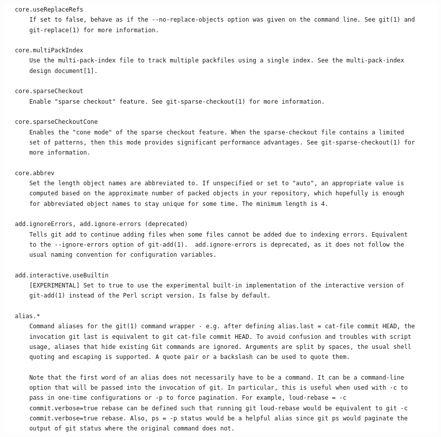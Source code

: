        core.useReplaceRefs
           If set to false, behave as if the --no-replace-objects option was given on the command line. See git(1) and
           git-replace(1) for more information.

       core.multiPackIndex
           Use the multi-pack-index file to track multiple packfiles using a single index. See the multi-pack-index
           design document[1].

       core.sparseCheckout
           Enable "sparse checkout" feature. See git-sparse-checkout(1) for more information.

       core.sparseCheckoutCone
           Enables the "cone mode" of the sparse checkout feature. When the sparse-checkout file contains a limited
           set of patterns, then this mode provides significant performance advantages. See git-sparse-checkout(1) for
           more information.

       core.abbrev
           Set the length object names are abbreviated to. If unspecified or set to "auto", an appropriate value is
           computed based on the approximate number of packed objects in your repository, which hopefully is enough
           for abbreviated object names to stay unique for some time. The minimum length is 4.

       add.ignoreErrors, add.ignore-errors (deprecated)
           Tells git add to continue adding files when some files cannot be added due to indexing errors. Equivalent
           to the --ignore-errors option of git-add(1).  add.ignore-errors is deprecated, as it does not follow the
           usual naming convention for configuration variables.

       add.interactive.useBuiltin
           [EXPERIMENTAL] Set to true to use the experimental built-in implementation of the interactive version of
           git-add(1) instead of the Perl script version. Is false by default.

       alias.*
           Command aliases for the git(1) command wrapper - e.g. after defining alias.last = cat-file commit HEAD, the
           invocation git last is equivalent to git cat-file commit HEAD. To avoid confusion and troubles with script
           usage, aliases that hide existing Git commands are ignored. Arguments are split by spaces, the usual shell
           quoting and escaping is supported. A quote pair or a backslash can be used to quote them.

           Note that the first word of an alias does not necessarily have to be a command. It can be a command-line
           option that will be passed into the invocation of git. In particular, this is useful when used with -c to
           pass in one-time configurations or -p to force pagination. For example, loud-rebase = -c
           commit.verbose=true rebase can be defined such that running git loud-rebase would be equivalent to git -c
           commit.verbose=true rebase. Also, ps = -p status would be a helpful alias since git ps would paginate the
           output of git status where the original command does not.
